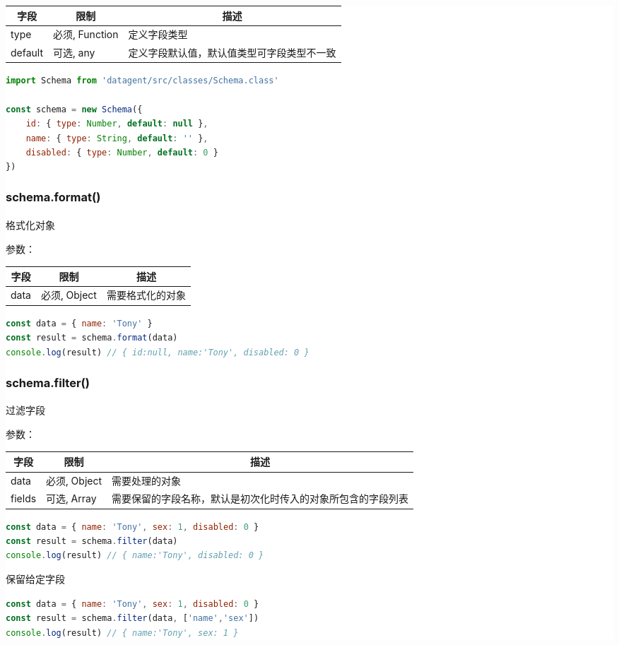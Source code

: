 | 字段    | 限制           | 描述                                      |
|---------|----------------|-------------------------------------------|
| type    | 必须, Function | 定义字段类型                              |
| default | 可选, any      | 定义字段默认值，默认值类型可字段类型不一致 |

```js
import Schema from 'datagent/src/classes/Schema.class'

const schema = new Schema({
    id: { type: Number, default: null },
    name: { type: String, default: '' },
    disabled: { type: Number, default: 0 }
})
```

### schema.format()

格式化对象

参数：

| 字段 | 限制         | 描述             |
|------|--------------|------------------|
| data | 必须, Object | 需要格式化的对象 |

```js
const data = { name: 'Tony' }
const result = schema.format(data)
console.log(result) // { id:null, name:'Tony', disabled: 0 }
```

### schema.filter()

过滤字段

参数：

| 字段   | 限制                | 描述                                                        |
|--------|---------------------|-------------------------------------------------------------|
| data   | 必须, Object        | 需要处理的对象                                              |
| fields | 可选, Array<String> | 需要保留的字段名称，默认是初次化时传入的对象所包含的字段列表 |

```js
const data = { name: 'Tony', sex: 1, disabled: 0 }
const result = schema.filter(data)
console.log(result) // { name:'Tony', disabled: 0 }
```

保留给定字段

```js
const data = { name: 'Tony', sex: 1, disabled: 0 }
const result = schema.filter(data, ['name','sex'])
console.log(result) // { name:'Tony', sex: 1 }
```

